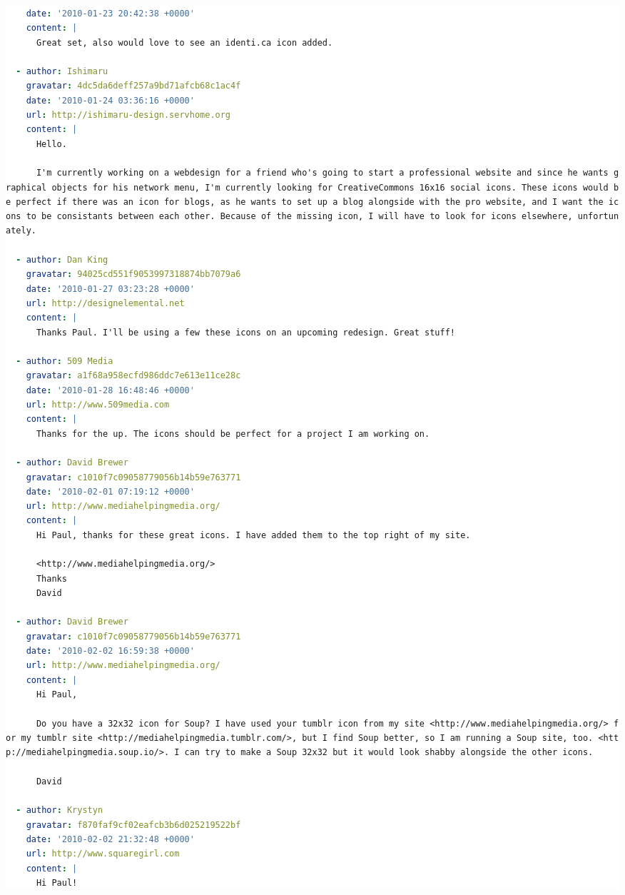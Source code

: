 ```yaml
    date: '2010-01-23 20:42:38 +0000'
    content: |
      Great set, also would love to see an identi.ca icon added.

  - author: Ishimaru
    gravatar: 4dc5da6deff257a9bd71afcb68c1ac4f
    date: '2010-01-24 03:36:16 +0000'
    url: http://ishimaru-design.servhome.org
    content: |
      Hello.

      I'm currently working on a webdesign for a friend who's going to start a professional website and since he wants graphical objects for his network menu, I'm currently looking for CreativeCommons 16x16 social icons. These icons would be perfect if there was an icon for blogs, as he wants to set up a blog alongside with the pro website, and I want the icons to be consistants between each other. Because of the missing icon, I will have to look for icons elsewhere, unfortunately.

  - author: Dan King
    gravatar: 94025cd551f9053997318874bb7079a6
    date: '2010-01-27 03:23:28 +0000'
    url: http://designelemental.net
    content: |
      Thanks Paul. I'll be using a few these icons on an upcoming redesign. Great stuff!

  - author: 509 Media
    gravatar: a1f68a958ecfd986ddc7e613e11ce28c
    date: '2010-01-28 16:48:46 +0000'
    url: http://www.509media.com
    content: |
      Thanks for the up. The icons should be perfect for a project I am working on.

  - author: David Brewer
    gravatar: c1010f7c09058779056b14b59e763771
    date: '2010-02-01 07:19:12 +0000'
    url: http://www.mediahelpingmedia.org/
    content: |
      Hi Paul, thanks for these great icons. I have added them to the top right of my site.

      <http://www.mediahelpingmedia.org/>
      Thanks
      David

  - author: David Brewer
    gravatar: c1010f7c09058779056b14b59e763771
    date: '2010-02-02 16:59:38 +0000'
    url: http://www.mediahelpingmedia.org/
    content: |
      Hi Paul,

      Do you have a 32x32 icon for Soup? I have used your tumblr icon from my site <http://www.mediahelpingmedia.org/> for my tumblr site <http://mediahelpingmedia.tumblr.com/>, but I find Soup better, so I am running a Soup site, too. <http://mediahelpingmedia.soup.io/>. I can try to make a Soup 32x32 but it would look shabby alongside the other icons.

      David

  - author: Krystyn
    gravatar: f870faf9cf02eafcb3b6d025219522bf
    date: '2010-02-02 21:32:48 +0000'
    url: http://www.squaregirl.com
    content: |
      Hi Paul!

```